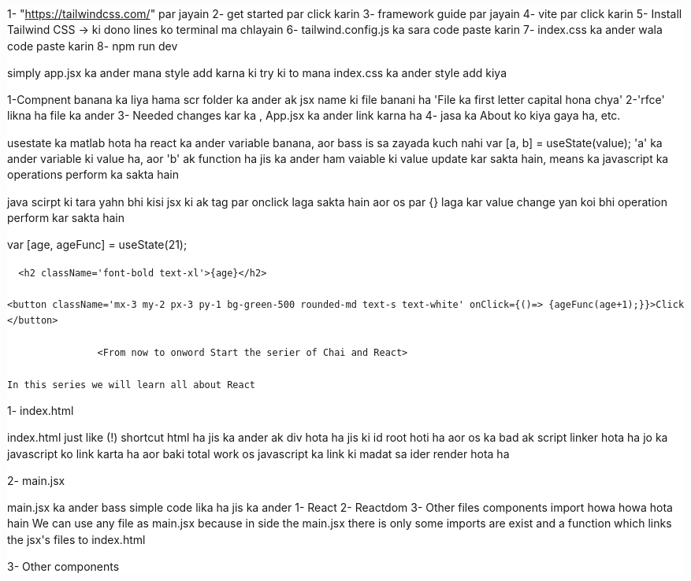 

1- "https://tailwindcss.com/" par jayain
2- get started par click karin
3- framework guide par jayain
4- vite par click karin
5- Install Tailwind CSS -> ki dono lines ko terminal ma chlayain
6- tailwind.config.js ka sara code paste karin
7- index.css ka ander wala code paste karin
8- npm run dev



simply app.jsx ka ander mana style add karna ki try ki to mana index.css ka ander style add kiya



1-Compnent banana ka liya hama scr folder ka ander ak jsx name ki file banani ha 'File ka first letter capital hona chya' 
2-'rfce' likna ha file ka ander
3- Needed changes kar ka , App.jsx ka ander link karna ha
4- jasa ka About ko kiya gaya ha, <About /> etc.



usestate ka matlab hota ha react ka ander variable banana, aor bass is sa zayada kuch nahi 
var [a, b] = useState(value);
'a' ka ander variable ki value ha, aor 'b' ak function ha jis ka ander ham vaiable ki value update kar sakta hain, means ka javascript ka operations perform ka sakta hain



java scirpt ki tara yahn bhi kisi jsx ki ak tag par onclick laga sakta hain aor os par {} laga kar value change yan koi bhi operation perform kar sakta hain

  var [age, ageFunc] = useState(21);

      <h2 className='font-bold text-xl'>{age}</h2>

    <button className='mx-3 my-2 px-3 py-1 bg-green-500 rounded-md text-s text-white' onClick={()=> {ageFunc(age+1);}}>Click</button>

                    <From now to onword Start the serier of Chai and React>
                    
    In this series we will learn all about React

1- index.html

index.html just like (!) shortcut html ha jis ka ander ak div hota ha jis ki id root hoti ha aor os ka bad ak script linker hota ha jo ka javascript ko link karta ha aor baki total work os javascript ka link ki madat sa ider render hota ha 

2- main.jsx

main.jsx ka ander bass simple code lika ha jis ka ander
1- React
2- Reactdom
3- Other files components import howa howa hota hain
We can use any file as main.jsx because in side the main.jsx there is only some imports are exist and a function which links the jsx's files to index.html

3- Other components 
